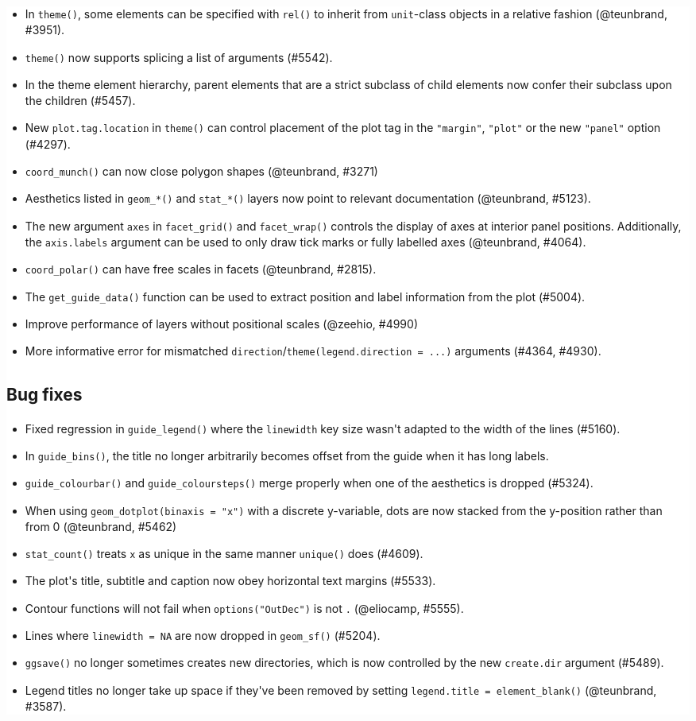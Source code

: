 * In `theme()`, some elements can be specified with `rel()` to inherit from
  `unit`-class objects in a relative fashion (@teunbrand, #3951).
  
* `theme()` now supports splicing a list of arguments (#5542).

* In the theme element hierarchy, parent elements that are a strict subclass
  of child elements now confer their subclass upon the children (#5457).
  
* New `plot.tag.location` in `theme()` can control placement of the plot tag
  in the `"margin"`, `"plot"` or the new `"panel"` option (#4297).
  
* `coord_munch()` can now close polygon shapes (@teunbrand, #3271)
  
* Aesthetics listed in `geom_*()` and `stat_*()` layers now point to relevant
  documentation (@teunbrand, #5123).
  
* The new argument `axes` in `facet_grid()` and `facet_wrap()` controls the
  display of axes at interior panel positions. Additionally, the `axis.labels`
  argument can be used to only draw tick marks or fully labelled axes 
  (@teunbrand, #4064).
  
* `coord_polar()` can have free scales in facets (@teunbrand, #2815).

* The `get_guide_data()` function can be used to extract position and label
  information from the plot (#5004).
  
* Improve performance of layers without positional scales (@zeehio, #4990)

* More informative error for mismatched 
  `direction`/`theme(legend.direction = ...)` arguments (#4364, #4930).

## Bug fixes

* Fixed regression in `guide_legend()` where the `linewidth` key size
  wasn't adapted to the width of the lines (#5160).

* In `guide_bins()`, the title no longer arbitrarily becomes offset from
  the guide when it has long labels.
  
* `guide_colourbar()` and `guide_coloursteps()` merge properly when one
  of the aesthetics is dropped (#5324).

* When using `geom_dotplot(binaxis = "x")` with a discrete y-variable, dots are
  now stacked from the y-position rather than from 0 (@teunbrand, #5462)
  
* `stat_count()` treats `x` as unique in the same manner `unique()` does 
  (#4609).
  
* The plot's title, subtitle and caption now obey horizontal text margins
  (#5533).
  
* Contour functions will not fail when `options("OutDec")` is not `.` (@eliocamp, #5555).

* Lines where `linewidth = NA` are now dropped in `geom_sf()` (#5204).

* `ggsave()` no longer sometimes creates new directories, which is now 
  controlled by the new `create.dir` argument (#5489).
  
* Legend titles no longer take up space if they've been removed by setting 
  `legend.title = element_blank()` (@teunbrand, #3587).
  
